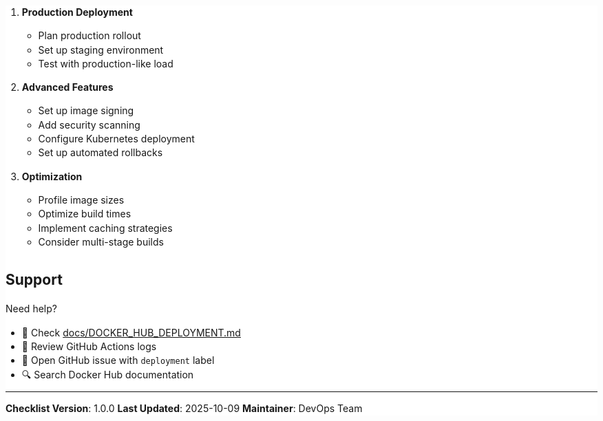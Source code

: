1. **Production Deployment**
   - Plan production rollout
   - Set up staging environment
   - Test with production-like load

2. **Advanced Features**
   - Set up image signing
   - Add security scanning
   - Configure Kubernetes deployment
   - Set up automated rollbacks

3. **Optimization**
   - Profile image sizes
   - Optimize build times
   - Implement caching strategies
   - Consider multi-stage builds

## Support

Need help?
- 📖 Check [docs/DOCKER_HUB_DEPLOYMENT.md](docs/DOCKER_HUB_DEPLOYMENT.md)
- 🐛 Review GitHub Actions logs
- 💬 Open GitHub issue with `deployment` label
- 🔍 Search Docker Hub documentation

---

**Checklist Version**: 1.0.0
**Last Updated**: 2025-10-09
**Maintainer**: DevOps Team

